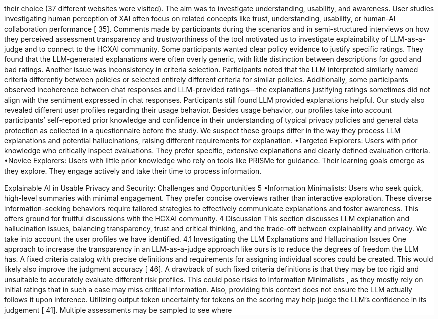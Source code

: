 their choice (37 different websites were visited). The aim was to investigate understanding, usability, and awareness.
User studies investigating human perception of XAI often focus on related concepts like trust, understanding,
usability, or human-AI collaboration performance [ 35]. Comments made by participants during the scenarios and in
semi-structured interviews on how they perceived assessment transparency and trustworthiness of the tool motivated
us to investigate explainability of LLM-as-a-judge and to connect to the HCXAI community. Some participants wanted
clear policy evidence to justify specific ratings. They found that the LLM-generated explanations were often overly
generic, with little distinction between descriptions for good and bad ratings. Another issue was inconsistency in criteria
selection. Participants noted that the LLM interpreted similarly named criteria differently between policies or selected
entirely different criteria for similar policies. Additionally, some participants observed incoherence between chat
responses and LLM-provided ratings—the explanations justifying ratings sometimes did not align with the sentiment
expressed in chat responses. Participants still found LLM provided explanations helpful.
Our study also revealed different user profiles regarding their usage behavior. Besides usage behavior, our profiles
take into account participants’ self-reported prior knowledge and confidence in their understanding of typical privacy
policies and general data protection as collected in a questionnaire before the study. We suspect these groups differ in
the way they process LLM explanations and potential hallucinations, raising different requirements for explanation.
•Targeted Explorers: Users with prior knowledge who critically inspect evaluations. They prefer specific, extensive
explanations and clearly defined evaluation criteria.
•Novice Explorers: Users with little prior knowledge who rely on tools like PRISMe for guidance. Their learning
goals emerge as they explore. They engage actively and take their time to process information.

Explainable AI in Usable Privacy and Security: Challenges and Opportunities 5
•Information Minimalists: Users who seek quick, high-level summaries with minimal engagement. They prefer
concise overviews rather than interactive exploration.
These diverse information-seeking behaviors require tailored strategies to effectively communicate explanations and
foster awareness. This offers ground for fruitful discussions with the HCXAI community.
4 Discussion
This section discusses LLM explanation and hallucination issues, balancing transparency, trust and critical thinking,
and the trade-off between explainability and privacy. We take into account the user profiles we have identified.
4.1 Investigating the LLM Explanations and Hallucination Issues
One approach to increase the transparency in an LLM-as-a-judge approach like ours is to reduce the degrees of freedom
the LLM has. A fixed criteria catalog with precise definitions and requirements for assigning individual scores could be
created. This would likely also improve the judgment accuracy [ 46]. A drawback of such fixed criteria definitions is that
they may be too rigid and unsuitable to accurately evaluate different risk profiles. This could pose risks to Information
Minimalists , as they mostly rely on initial ratings that in such a case may miss critical information. Also, providing this
context does not ensure the LLM actually follows it upon inference. Utilizing output token uncertainty for tokens on the
scoring may help judge the LLM’s confidence in its judgement [ 41]. Multiple assessments may be sampled to see where